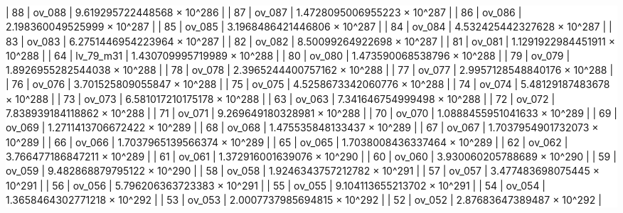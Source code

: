 | 88 | ov_088 | 9.619295722448568 × 10^286 |
| 87 | ov_087 | 1.4728095006955223 × 10^287 |
| 86 | ov_086 | 2.198360049525999 × 10^287 |
| 85 | ov_085 | 3.1968486421446806 × 10^287 |
| 84 | ov_084 | 4.532425442327628 × 10^287 |
| 83 | ov_083 | 6.2751446954223964 × 10^287 |
| 82 | ov_082 | 8.50099264922698 × 10^287 |
| 81 | ov_081 | 1.1291922984451911 × 10^288 |
| 64 | lv_79_m31 | 1.430709995719989 × 10^288 |
| 80 | ov_080 | 1.473590068538796 × 10^288 |
| 79 | ov_079 | 1.8926955282544038 × 10^288 |
| 78 | ov_078 | 2.3965244400757162 × 10^288 |
| 77 | ov_077 | 2.9957128548840176 × 10^288 |
| 76 | ov_076 | 3.701525809055847 × 10^288 |
| 75 | ov_075 | 4.5258673342060776 × 10^288 |
| 74 | ov_074 | 5.48129187483678 × 10^288 |
| 73 | ov_073 | 6.581017210175178 × 10^288 |
| 63 | ov_063 | 7.341646754999498 × 10^288 |
| 72 | ov_072 | 7.838939184118862 × 10^288 |
| 71 | ov_071 | 9.269649180328981 × 10^288 |
| 70 | ov_070 | 1.0888455951041633 × 10^289 |
| 69 | ov_069 | 1.2711413706672422 × 10^289 |
| 68 | ov_068 | 1.475535848133437 × 10^289 |
| 67 | ov_067 | 1.7037954901732073 × 10^289 |
| 66 | ov_066 | 1.7037965139566374 × 10^289 |
| 65 | ov_065 | 1.7038008436337464 × 10^289 |
| 62 | ov_062 | 3.766477186847211 × 10^289 |
| 61 | ov_061 | 1.372916001639076 × 10^290 |
| 60 | ov_060 | 3.930060205788689 × 10^290 |
| 59 | ov_059 | 9.482868879795122 × 10^290 |
| 58 | ov_058 | 1.9246343757212782 × 10^291 |
| 57 | ov_057 | 3.477483698075445 × 10^291 |
| 56 | ov_056 | 5.796206363723383 × 10^291 |
| 55 | ov_055 | 9.104113655213702 × 10^291 |
| 54 | ov_054 | 1.3658464302771218 × 10^292 |
| 53 | ov_053 | 2.0007737985694815 × 10^292 |
| 52 | ov_052 | 2.87683647389487 × 10^292 |